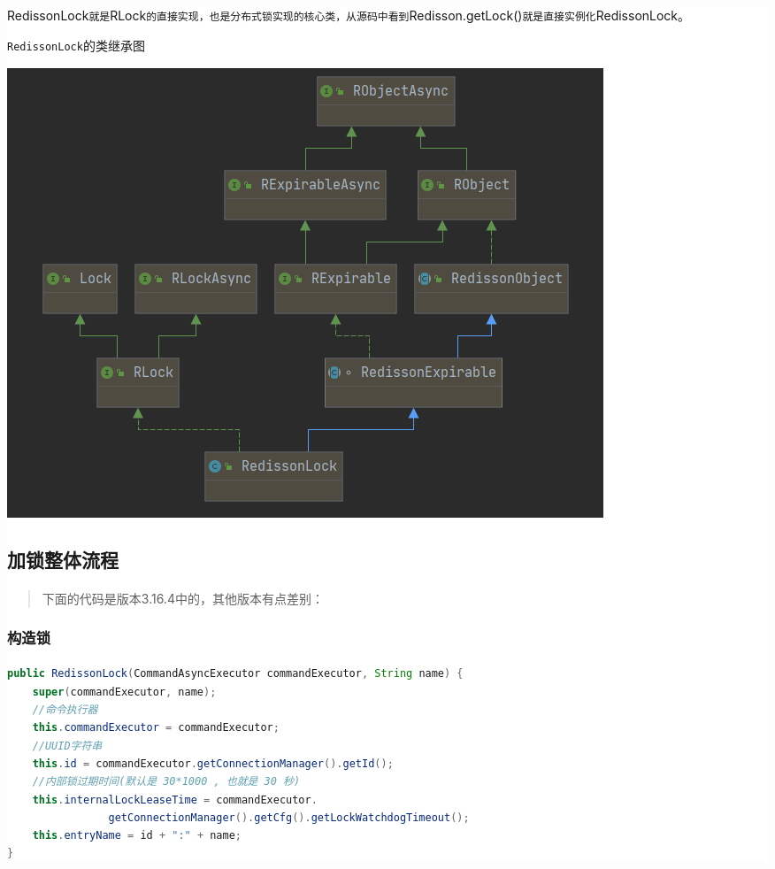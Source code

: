 



RedissonLock`就是`RLock`的直接实现，也是分布式锁实现的核心类，从源码中看到`Redisson.getLock()`就是直接实例化`RedissonLock。



`RedissonLock`的类继承图



![](redission-lock.jpeg)





## 加锁整体流程

> 下面的代码是版本3.16.4中的，其他版本有点差别：

### 构造锁

```java
public RedissonLock(CommandAsyncExecutor commandExecutor, String name) {
    super(commandExecutor, name);
    //命令执行器
    this.commandExecutor = commandExecutor;
    //UUID字符串
    this.id = commandExecutor.getConnectionManager().getId();
    //内部锁过期时间(默认是 30*1000 , 也就是 30 秒)
    this.internalLockLeaseTime = commandExecutor.
                getConnectionManager().getCfg().getLockWatchdogTimeout();
    this.entryName = id + ":" + name;
}
```
